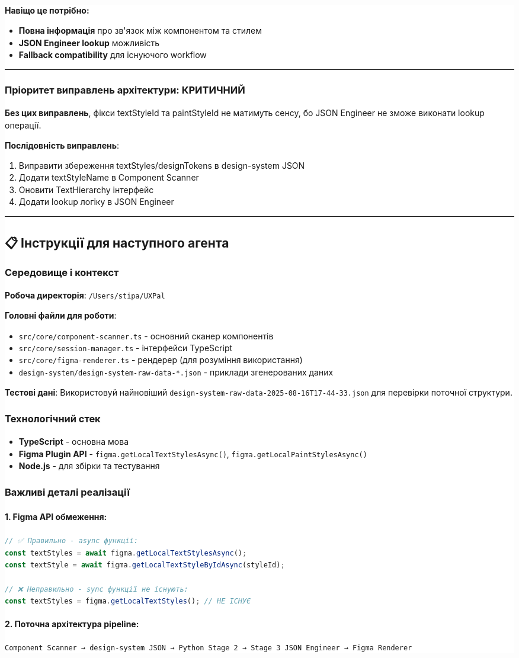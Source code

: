 **Навіщо це потрібно:**
- **Повна інформація** про зв'язок між компонентом та стилем
- **JSON Engineer lookup** можливість
- **Fallback compatibility** для існуючого workflow

---

### Пріоритет виправлень архітектури: КРИТИЧНИЙ

**Без цих виправлень**, фікси textStyleId та paintStyleId не матимуть сенсу, бо JSON Engineer не зможе виконати lookup операції.

**Послідовність виправлень**:
1. Виправити збереження textStyles/designTokens в design-system JSON
2. Додати textStyleName в Component Scanner  
3. Оновити TextHierarchy інтерфейс
4. Додати lookup логіку в JSON Engineer

---

## 📋 Інструкції для наступного агента

### Середовище і контекст

**Робоча директорія**: `/Users/stipa/UXPal`

**Головні файли для роботи**:
- `src/core/component-scanner.ts` - основний сканер компонентів
- `src/core/session-manager.ts` - інтерфейси TypeScript  
- `src/core/figma-renderer.ts` - рендерер (для розуміння використання)
- `design-system/design-system-raw-data-*.json` - приклади згенерованих даних

**Тестові дані**: Використовуй найновіший `design-system-raw-data-2025-08-16T17-44-33.json` для перевірки поточної структури.

### Технологічний стек

- **TypeScript** - основна мова
- **Figma Plugin API** - `figma.getLocalTextStylesAsync()`, `figma.getLocalPaintStylesAsync()`
- **Node.js** - для збірки та тестування

### Важливі деталі реалізації

#### 1. Figma API обмеження:
```typescript
// ✅ Правильно - async функції:
const textStyles = await figma.getLocalTextStylesAsync();
const textStyle = await figma.getLocalTextStyleByIdAsync(styleId);

// ❌ Неправильно - sync функції не існують:
const textStyles = figma.getLocalTextStyles(); // НЕ ІСНУЄ
```

#### 2. Поточна архітектура pipeline:
```
Component Scanner → design-system JSON → Python Stage 2 → Stage 3 JSON Engineer → Figma Renderer
```
